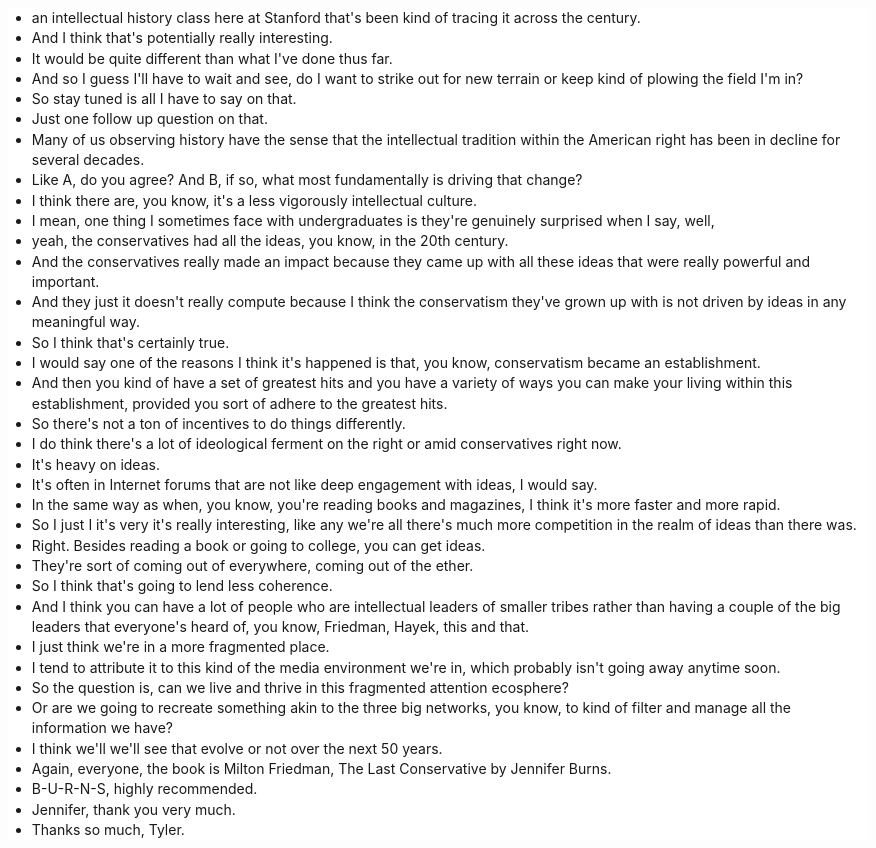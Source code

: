 *  an intellectual history class here at Stanford that's been kind of tracing it across the century.
*  And I think that's potentially really interesting.
*  It would be quite different than what I've done thus far.
*  And so I guess I'll have to wait and see, do I want to strike out for new terrain or keep kind of plowing the field I'm in?
*  So stay tuned is all I have to say on that.
*  Just one follow up question on that.
*  Many of us observing history have the sense that the intellectual tradition within the American right has been in decline for several decades.
*  Like A, do you agree? And B, if so, what most fundamentally is driving that change?
*  I think there are, you know, it's a less vigorously intellectual culture.
*  I mean, one thing I sometimes face with undergraduates is they're genuinely surprised when I say, well,
*  yeah, the conservatives had all the ideas, you know, in the 20th century.
*  And the conservatives really made an impact because they came up with all these ideas that were really powerful and important.
*  And they just it doesn't really compute because I think the conservatism they've grown up with is not driven by ideas in any meaningful way.
*  So I think that's certainly true.
*  I would say one of the reasons I think it's happened is that, you know, conservatism became an establishment.
*  And then you kind of have a set of greatest hits and you have a variety of ways you can make your living within this establishment, provided you sort of adhere to the greatest hits.
*  So there's not a ton of incentives to do things differently.
*  I do think there's a lot of ideological ferment on the right or amid conservatives right now.
*  It's heavy on ideas.
*  It's often in Internet forums that are not like deep engagement with ideas, I would say.
*  In the same way as when, you know, you're reading books and magazines, I think it's more faster and more rapid.
*  So I just I it's very it's really interesting, like any we're all there's much more competition in the realm of ideas than there was.
*  Right. Besides reading a book or going to college, you can get ideas.
*  They're sort of coming out of everywhere, coming out of the ether.
*  So I think that's going to lend less coherence.
*  And I think you can have a lot of people who are intellectual leaders of smaller tribes rather than having a couple of the big leaders that everyone's heard of, you know, Friedman, Hayek, this and that.
*  I just think we're in a more fragmented place.
*  I tend to attribute it to this kind of the media environment we're in, which probably isn't going away anytime soon.
*  So the question is, can we live and thrive in this fragmented attention ecosphere?
*  Or are we going to recreate something akin to the three big networks, you know, to kind of filter and manage all the information we have?
*  I think we'll we'll see that evolve or not over the next 50 years.
*  Again, everyone, the book is Milton Friedman, The Last Conservative by Jennifer Burns.
*  B-U-R-N-S, highly recommended.
*  Jennifer, thank you very much.
*  Thanks so much, Tyler.
